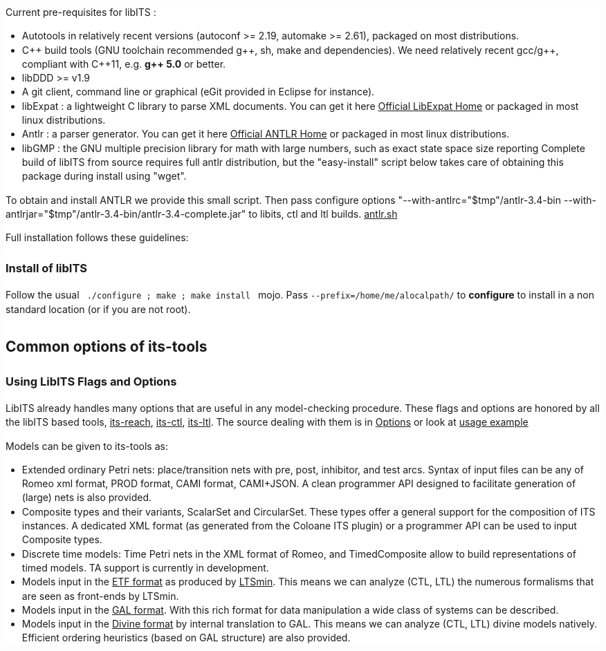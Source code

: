 Current pre-requisites for libITS : 
*   Autotools in relatively recent versions (autoconf >= 2.19, automake >= 2.61), packaged on most distributions.
*   C++ build tools (GNU toolchain recommended g++, sh, make and dependencies). We need relatively recent gcc/g++, compliant with C++11, e.g. **g++ 5.0** or better.
*   libDDD &gt;= v1.9 
*   A git client, command line or graphical (eGit provided in Eclipse for instance).
*   libExpat : a lightweight C library to parse XML documents. You can get it here [Official LibExpat Home](http://sourceforge.net/projects/expat/) or packaged in most linux distributions.
*   Antlr : a parser generator. You can get it here [Official ANTLR Home](http://antlr.org) or packaged in most linux distributions. 
*   libGMP : the GNU multiple precision library for math with large numbers, such as exact state space size reporting
Complete build of libITS from source requires full antlr distribution, but the "easy-install" script below takes care of obtaining this package during install using "wget".

To obtain and install ANTLR we provide this small script. 
Then pass configure options "--with-antlrc="$tmp"/antlr-3.4-bin --with-antlrjar="$tmp"/antlr-3.4-bin/antlr-3.4-complete.jar" to libits, ctl and ltl builds.
[antlr.sh](https://github.com/lip6/libITS/blob/master/antlr.sh)  


Full installation follows these guidelines:

### Install of libITS

Follow the usual <code> ./configure ; make ; make install </code> mojo.
Pass <code>--prefix=/home/me/alocalpath/</code> to __configure__ to install in a non standard location (or if you are not root).


## Common options of its-tools

### Using LibITS Flags and Options

LibITS already handles many options that are useful in any model-checking procedure.
These flags and options are honored by all the libITS based tools, [its-reach](reach.md), [its-ctl](ctl.md), [its-ltl](ltl.md).
The source dealing with them is in [Options](https://github.com/lip6/libITS/blob/master/its/Options.hh) or look at [usage example](https://github.com/lip6/libITS/blob/master/bin/main.cpp#L182-L194)

Models can be given to its-tools as:

*   Extended ordinary Petri nets: place/transition nets with pre, post, inhibitor, and test arcs. Syntax of input files can be any of Romeo xml format, PROD format, CAMI format, CAMI+JSON. A clean programmer API designed to facilitate generation of (large) nets is also provided.
*   Composite types and their variants, ScalarSet and CircularSet. These types offer a general support for the composition of ITS instances. A dedicated XML format (as generated from the Coloane ITS plugin) or a programmer API can be used to input Composite types.
*   Discrete time models: Time Petri nets in the XML format of Romeo, and TimedComposite allow to build representations of timed models. TA support is currently in development.
*   Models input in the [ETF format](http://fmt.cs.utwente.nl/tools/ltsmin/etf.html) as produced by [LTSmin](http://fmt.cs.utwente.nl/tools/ltsmin/). This means we can analyze (CTL, LTL) the numerous formalisms that are seen as front-ends by LTSmin.
*   Models input in the [GAL format](gal.php). With this rich format for data manipulation a wide class of systems can be described.
*   Models input in the [Divine format](http://divine.org) by internal translation to GAL. This means we can analyze (CTL, LTL) divine models natively. Efficient ordering heuristics (based on GAL structure) are also provided.
